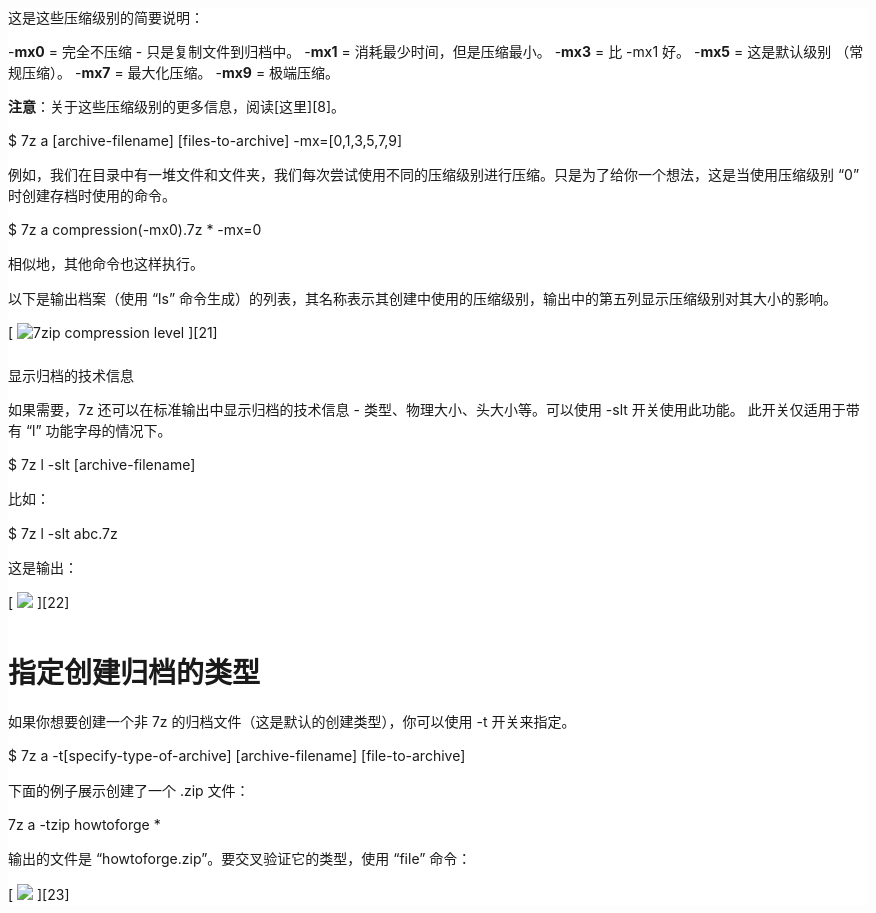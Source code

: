 这是这些压缩级别的简要说明：

-**mx0** = 完全不压缩 - 只是复制文件到归档中。
-**mx1** = 消耗最少时间，但是压缩最小。
-**mx3** = 比 -mx1 好。
-**mx5** = 这是默认级别 （常规压缩）。
-**mx7** = 最大化压缩。
-**mx9** = 极端压缩。

**注意**：关于这些压缩级别的更多信息，阅读[这里][8]。

$ 7z a [archive-filename] [files-to-archive] -mx=[0,1,3,5,7,9]

例如，我们在目录中有一堆文件和文件夹，我们每次尝试使用不同的压缩级别进行压缩。只是为了给你一个想法，这是当使用压缩级别 “0” 时创建存档时使用的命令。

$ 7z a compression(-mx0).7z * -mx=0

相似地，其他命令也这样执行。

以下是输出档案（使用 “ls” 命令生成）的列表，其名称表示其创建中使用的压缩级别，输出中的第五列显示压缩级别对其大小的影响。

[
 ![7zip compression level](https://www.howtoforge.com/images/understanding_7z_command_switches_part_i/compression.png) 
][21]

### 
显示归档的技术信息

如果需要，7z 还可以在标准输出中显示归档的技术信息 - 类型、物理大小、头大小等。可以使用 -slt 开关使用此功能。 此开关仅适用于带有 “l” 功能字母的情况下。

$ 7z l -slt [archive-filename]

比如：

$ 7z l -slt abc.7z

这是输出：

[
 ![](https://www.howtoforge.com/images/understanding_7z_command_switches_part_i/slt.png) 
][22]

# 指定创建归档的类型

如果你想要创建一个非 7z 的归档文件（这是默认的创建类型），你可以使用 -t 开关来指定。

$ 7z a -t[specify-type-of-archive] [archive-filename] [file-to-archive]

下面的例子展示创建了一个 .zip 文件：

7z a -tzip howtoforge *

输出的文件是 “howtoforge.zip”。要交叉验证它的类型，使用 “file” 命令：

[
 ![](https://www.howtoforge.com/images/understanding_7z_command_switches_part_i/type.png) 
][23]
